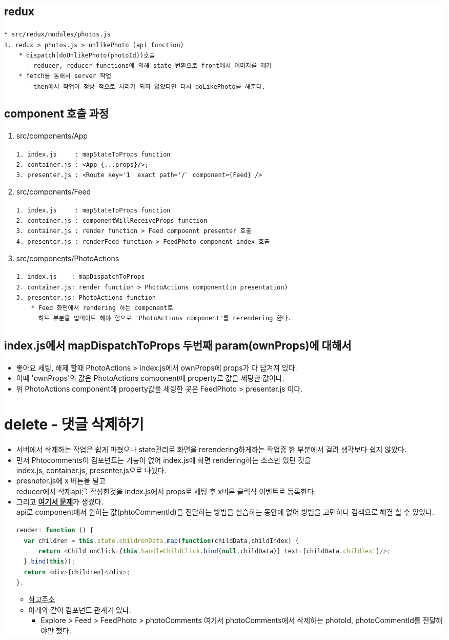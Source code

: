 ## redux
```
* src/redux/modules/photos.js
1. redux > photos.js > unlikePhoto (api function)
    * dispatch(doUnlikePhoto(photoId))호출 
      - reducer, reducer functions에 의해 state 번환으로 front에서 이미지를 제거 
    * fetch를 통해서 server 작업 
      - then에서 작업이 정상 적으로 처리가 되지 않았다면 다시 doLikePhoto를 해준다. 
```

## component 호출 과정
1. src/components/App
    ```
    1. index.js     : mapStateToProps function
    2. container.js : <App {...props}/>; 
    3. presenter.js : <Route key='1' exact path='/' component={Feed} />
    ```
  
2. src/components/Feed
    ``` 
    1. index.js     : mapStateToProps function
    2. container.js : componentWillReceiveProps function
    3. container.js : render function > Feed compoennt presenter 호출
    4. presenter.js : renderFeed function > FeedPhoto component index 호출
    ```

3. src/components/PhotoActions
    ``` text
    1. index.js    : mapDispatchToProps
    2. container.js: render function > PhotoActions component(in presentation)
    3. presenter.js: PhotoActions function
        * Feed 화면에서 rendering 하는 component로  
          하트 부분을 업데이트 해야 함으로 'PhotoActions component'를 rerendering 한다.
    ```


## index.js에서 mapDispatchToProps 두번째 param(ownProps)에 대해서 
  - 좋아요 세팅, 해제 할때 PhotoActions > index.js에서 ownProps에 props가 다 담겨져 있다. 
  - 이때 'ownProps'의 값은 PhotoActions component에 property로 값을 세팅한 값이다. 
  - 위 PhotoActions component에 property값을 세팅한 곳은 FeedPhoto > presenter.js 이다.


# delete - 댓글 삭제하기
* 서버에서 삭제하는 작업은 쉽게 마쳤으나 state관리로 화면을 rerendering하게하는 작업중 한 부분에서 걸려 생각보다 쉽지 않았다. 
* 먼저 Phtocomments이 컴포넌트는 기능이 없어 index.js에 화면 rendering하는 소스만 있던 것을  
index.js, container.js, presenter.js으로 나눴다. 
* presneter.js에 x 버튼을 달고  
reducer에서 삭제api를 작성한것을 index.js에서 props로 세팅 후 x버튼 클릭식 이벤트로 등록한다.
* 그리고 <u>**여기서 문제**</u>가 생겼다.   
  api로 component에서 원하는 값(phtoCommentId)을 전달하는 방법을 실습하는 동안에 없어 방법을 고민하다 검색으로 해결 할 수 있었다.   
  ``` js
  render: function () {
    var children = this.state.childrenData.map(function(childData,childIndex) {
        return <Child onClick={this.handleChildClick.bind(null,childData)} text={childData.childText}/>;
    }.bind(this));
    return <div>{children}</div>;
  },
  ```
  - [참고주소](https://stackoverflow.com/questions/22639534/pass-props-to-parent-component-in-react-js)
  * 아래와 같이 컴포넌트 관계가 있다.  
    * Explore > Feed > FeedPhoto > photoComments
    여기서 photoComments에서 삭제하는 photoId, photoCommentId를 전달해야만 했다.  